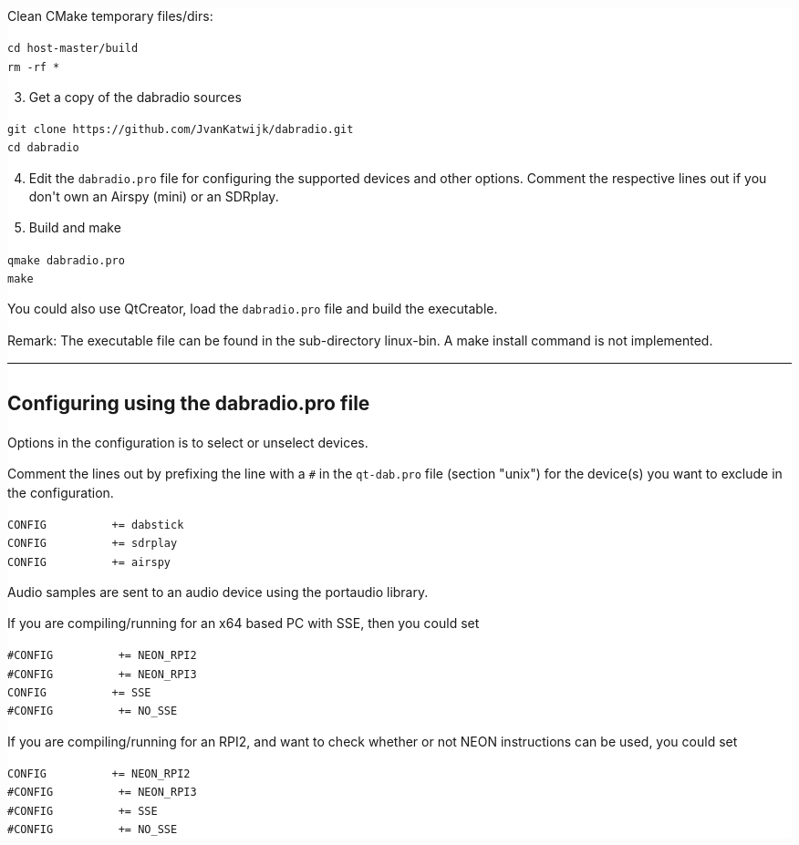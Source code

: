   Clean CMake temporary files/dirs:
  ```
  cd host-master/build
  rm -rf *
  ```
	
3. Get a copy of the dabradio sources
  ```
  git clone https://github.com/JvanKatwijk/dabradio.git
  cd dabradio
  ```
	
4. Edit the `dabradio.pro` file for configuring the supported devices and other options. Comment the respective lines out if you don't own an Airspy (mini) or an SDRplay.

5. Build and make
  ```
  qmake dabradio.pro
  make
  ```

  You could also use QtCreator, load the `dabradio.pro` file and build the executable.
  
  Remark: The executable file can be found in the sub-directory linux-bin. A make install command is not implemented.


------------------------------------------------------------------
Configuring using the dabradio.pro file
------------------------------------------------------------------

Options in the configuration is to select or unselect devices.

Comment the lines out by prefixing the line with a `#` in the `qt-dab.pro` file (section "unix") for the device(s) you want to exclude in the configuration.
```
CONFIG          += dabstick
CONFIG          += sdrplay
CONFIG          += airspy
```

Audio samples are sent to an audio device using the portaudio library.

If you are compiling/running for an x64 based PC with SSE, then
you could set
```
#CONFIG          += NEON_RPI2
#CONFIG          += NEON_RPI3
CONFIG          += SSE
#CONFIG          += NO_SSE
```

If you are compiling/running for an RPI2, and want to check whether or
not NEON instructions can be used, you could set
```
CONFIG          += NEON_RPI2
#CONFIG          += NEON_RPI3
#CONFIG          += SSE
#CONFIG          += NO_SSE
```
